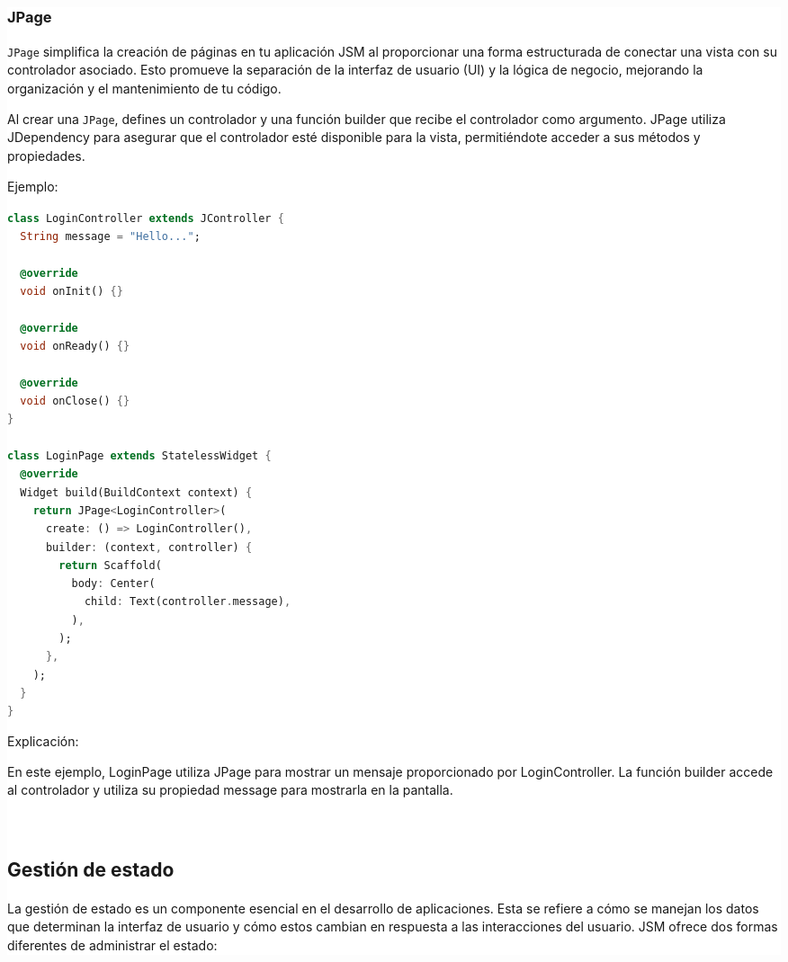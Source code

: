 ### JPage

`JPage` simplifica la creación de páginas en tu aplicación JSM al proporcionar una forma estructurada de conectar una vista con su controlador asociado. Esto promueve la separación de la interfaz de usuario (UI) y la lógica de negocio, mejorando la organización y el mantenimiento de tu código.

Al crear una `JPage`, defines un controlador y una función builder que recibe el controlador como argumento. JPage utiliza JDependency para asegurar que el controlador esté disponible para la vista, permitiéndote acceder a sus métodos y propiedades.

Ejemplo:

```dart
class LoginController extends JController {
  String message = "Hello...";

  @override
  void onInit() {}

  @override
  void onReady() {}

  @override
  void onClose() {}
}

class LoginPage extends StatelessWidget {
  @override
  Widget build(BuildContext context) {
    return JPage<LoginController>(
      create: () => LoginController(),
      builder: (context, controller) {
        return Scaffold(
          body: Center(
            child: Text(controller.message),
          ),
        );
      },
    );
  }
}
```

Explicación:

En este ejemplo, LoginPage utiliza JPage para mostrar un mensaje proporcionado por LoginController. La función builder accede al controlador y utiliza su propiedad message para mostrarla en la pantalla.

<br>

## Gestión de estado

La gestión de estado es un componente esencial en el desarrollo de aplicaciones. Esta se refiere a cómo se manejan los datos que determinan la interfaz de usuario y cómo estos cambian en respuesta a las interacciones del usuario. JSM ofrece dos formas diferentes de administrar el estado:
